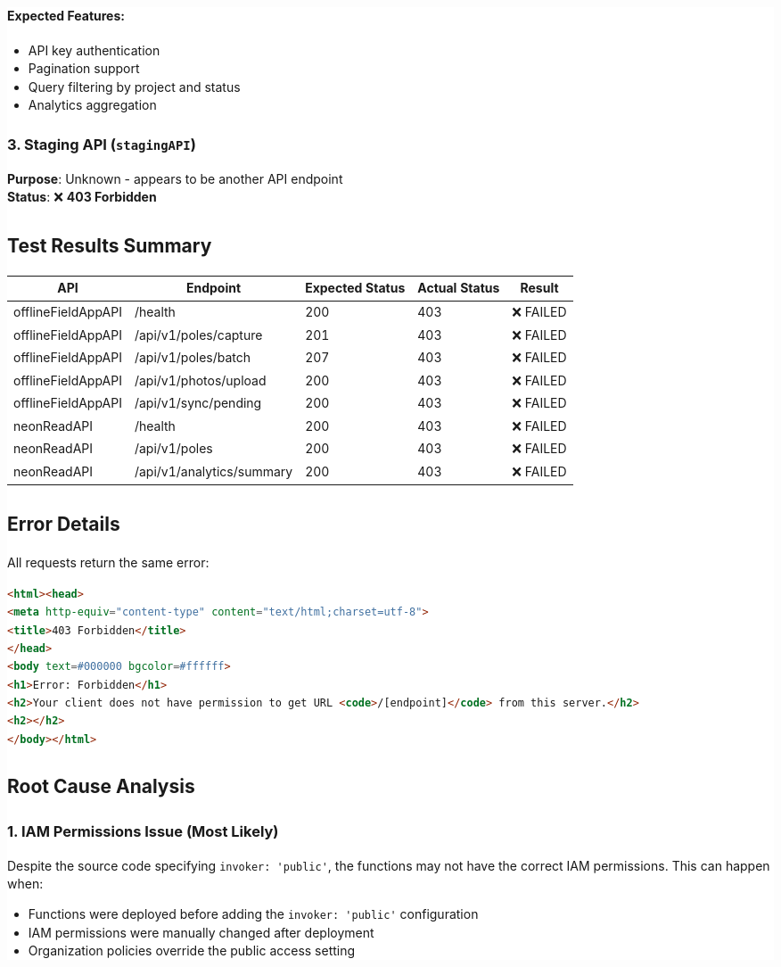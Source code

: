 #### Expected Features:
- API key authentication
- Pagination support
- Query filtering by project and status
- Analytics aggregation

### 3. Staging API (`stagingAPI`)

**Purpose**: Unknown - appears to be another API endpoint  
**Status**: ❌ **403 Forbidden**

## Test Results Summary

| API | Endpoint | Expected Status | Actual Status | Result |
|-----|----------|----------------|---------------|---------|
| offlineFieldAppAPI | /health | 200 | 403 | ❌ FAILED |
| offlineFieldAppAPI | /api/v1/poles/capture | 201 | 403 | ❌ FAILED |
| offlineFieldAppAPI | /api/v1/poles/batch | 207 | 403 | ❌ FAILED |
| offlineFieldAppAPI | /api/v1/photos/upload | 200 | 403 | ❌ FAILED |
| offlineFieldAppAPI | /api/v1/sync/pending | 200 | 403 | ❌ FAILED |
| neonReadAPI | /health | 200 | 403 | ❌ FAILED |
| neonReadAPI | /api/v1/poles | 200 | 403 | ❌ FAILED |
| neonReadAPI | /api/v1/analytics/summary | 200 | 403 | ❌ FAILED |

## Error Details

All requests return the same error:

```html
<html><head>
<meta http-equiv="content-type" content="text/html;charset=utf-8">
<title>403 Forbidden</title>
</head>
<body text=#000000 bgcolor=#ffffff>
<h1>Error: Forbidden</h1>
<h2>Your client does not have permission to get URL <code>/[endpoint]</code> from this server.</h2>
<h2></h2>
</body></html>
```

## Root Cause Analysis

### 1. **IAM Permissions Issue** (Most Likely)
Despite the source code specifying `invoker: 'public'`, the functions may not have the correct IAM permissions. This can happen when:
- Functions were deployed before adding the `invoker: 'public'` configuration
- IAM permissions were manually changed after deployment
- Organization policies override the public access setting
